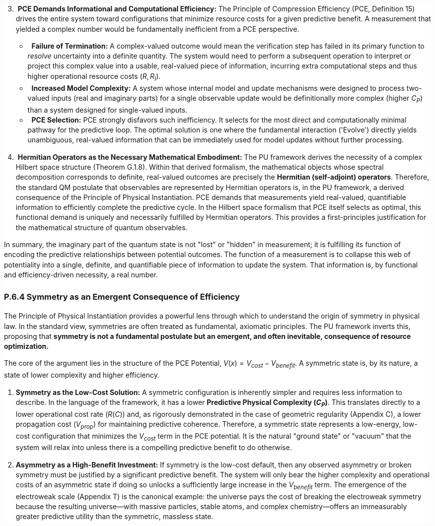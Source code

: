 3.  **PCE Demands Informational and Computational Efficiency:** The Principle of Compression Efficiency (PCE, Definition 15) drives the entire system toward configurations that minimize resource costs for a given predictive benefit. A measurement that yielded a complex number would be fundamentally inefficient from a PCE perspective.
    *   **Failure of Termination:** A complex-valued outcome would mean the verification step has failed in its primary function to *resolve* uncertainty into a definite quantity. The system would need to perform a subsequent operation to interpret or project this complex value into a usable, real-valued piece of information, incurring extra computational steps and thus higher operational resource costs ($R, R_I$).
    *   **Increased Model Complexity:** A system whose internal model and update mechanisms were designed to process two-valued inputs (real and imaginary parts) for a single observable update would be definitionally more complex (higher $C_P$) than a system designed for single-valued inputs.
    *   **PCE Selection:** PCE strongly disfavors such inefficiency. It selects for the most direct and computationally minimal pathway for the predictive loop. The optimal solution is one where the fundamental interaction ('Evolve') directly yields unambiguous, real-valued information that can be immediately used for model updates without further processing.

4.  **Hermitian Operators as the Necessary Mathematical Embodiment:** The PU framework derives the necessity of a complex Hilbert space structure (Theorem G.1.8). Within that derived formalism, the mathematical objects whose spectral decomposition corresponds to definite, real-valued outcomes are precisely the **Hermitian (self-adjoint) operators**. Therefore, the standard QM postulate that observables are represented by Hermitian operators is, in the PU framework, a derived consequence of the Principle of Physical Instantiation. PCE demands that measurements yield real-valued, quantifiable information to efficiently complete the predictive cycle. In the Hilbert space formalism that PCE itself selects as optimal, this functional demand is uniquely and necessarily fulfilled by Hermitian operators. This provides a first-principles justification for the mathematical structure of quantum observables.

In summary, the imaginary part of the quantum state is not "lost" or "hidden" in measurement; it is fulfilling its function of encoding the predictive relationships between potential outcomes. The function of a measurement is to collapse this web of potentiality into a single, definite, and quantifiable piece of information to update the system. That information is, by functional and efficiency-driven necessity, a real number.

### P.6.4 Symmetry as an Emergent Consequence of Efficiency

The Principle of Physical Instantiation provides a powerful lens through which to understand the origin of symmetry in physical law. In the standard view, symmetries are often treated as fundamental, axiomatic principles. The PU framework inverts this, proposing that **symmetry is not a fundamental postulate but an emergent, and often inevitable, consequence of resource optimization.**

The core of the argument lies in the structure of the PCE Potential, $V(x) = V_{cost} - V_{benefit}$. A symmetric state is, by its nature, a state of lower complexity and higher efficiency.

1.  **Symmetry as the Low-Cost Solution:** A symmetric configuration is inherently simpler and requires less information to describe. In the language of the framework, it has a lower **Predictive Physical Complexity ($C_P$)**. This translates directly to a lower operational cost rate ($R(C)$) and, as rigorously demonstrated in the case of geometric regularity (Appendix C), a lower propagation cost ($V_{prop}$) for maintaining predictive coherence. Therefore, a symmetric state represents a low-energy, low-cost configuration that minimizes the $V_{cost}$ term in the PCE potential. It is the natural "ground state" or "vacuum" that the system will relax into unless there is a compelling predictive benefit to do otherwise.

2.  **Asymmetry as a High-Benefit Investment:** If symmetry is the low-cost default, then any observed asymmetry or broken symmetry must be justified by a significant predictive benefit. The system will only bear the higher complexity and operational costs of an asymmetric state if doing so unlocks a sufficiently large increase in the $V_{benefit}$ term. The emergence of the electroweak scale (Appendix T) is the canonical example: the universe pays the cost of breaking the electroweak symmetry because the resulting universe—with massive particles, stable atoms, and complex chemistry—offers an immeasurably greater predictive utility than the symmetric, massless state.
